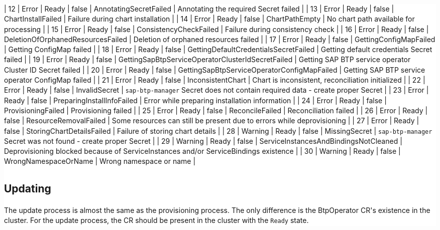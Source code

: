 | 12  | Error                | Ready                | false                | AnnotatingSecretFailed                                      | Annotating the required Secret failed                                                         |
| 13  | Error                | Ready                | false                | ChartInstallFailed                                          | Failure during chart installation                                                             |
| 14  | Error                | Ready                | false                | ChartPathEmpty                                              | No chart path available for processing                                                        |
| 15  | Error                | Ready                | false                | ConsistencyCheckFailed                                      | Failure during consistency check                                                              |
| 16  | Error                | Ready                | false                | DeletionOfOrphanedResourcesFailed                           | Deletion of orphaned resources failed                                                         |
| 17  | Error                | Ready                | false                | GettingConfigMapFailed                                      | Getting ConfigMap failed                                                                      |
| 18  | Error                | Ready                | false                | GettingDefaultCredentialsSecretFailed                       | Getting default credentials Secret failed                                                     |
| 19  | Error                | Ready                | false                | GettingSapBtpServiceOperatorClusterIdSecretFailed           | Getting SAP BTP service operator Cluster ID Secret failed                                     |
| 20  | Error                | Ready                | false                | GettingSapBtpServiceOperatorConfigMapFailed                 | Getting SAP BTP service operator ConfigMap failed                                             |
| 21  | Error                | Ready                | false                | InconsistentChart                                           | Chart is inconsistent, reconciliation initialized                                             |
| 22  | Error                | Ready                | false                | InvalidSecret                                               | `sap-btp-manager` Secret does not contain required data - create proper Secret                |
| 23  | Error                | Ready                | false                | PreparingInstallInfoFailed                                  | Error while preparing installation information                                                |
| 24  | Error                | Ready                | false                | ProvisioningFailed                                          | Provisioning failed                                                                           |
| 25  | Error                | Ready                | false                | ReconcileFailed                                             | Reconciliation failed                                                                         |
| 26  | Error                | Ready                | false                | ResourceRemovalFailed                                       | Some resources can still be present due to errors while deprovisioning                        |
| 27  | Error                | Ready                | false                | StoringChartDetailsFailed                                   | Failure of storing chart details                                                              |
| 28  | Warning              | Ready                | false                | MissingSecret                                               | `sap-btp-manager` Secret was not found - create proper Secret                                 |
| 29  | Warning              | Ready                | false                | ServiceInstancesAndBindingsNotCleaned                       | Deprovisioning blocked because of ServiceInstances and/or ServiceBindings existence           |
| 30  | Warning              | Ready                | false                | WrongNamespaceOrName                                        | Wrong namespace or name                                                                       |

[comment]: # (table_end)

## Updating

The update process is almost the same as the provisioning process. The only difference is the BtpOperator CR's existence in the cluster. 
For the update process, the CR should be present in the cluster with the `Ready` state.  


[comment]: # (table_start)